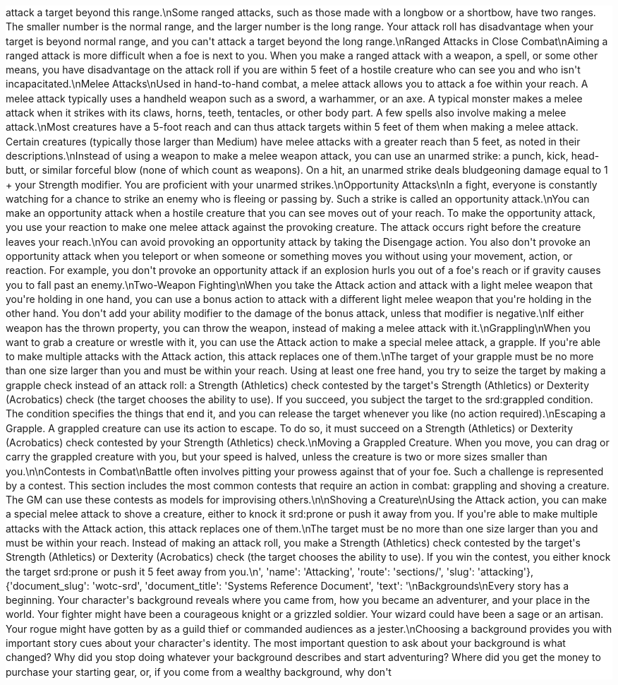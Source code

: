 attack a target beyond this range.\nSome ranged attacks, such as those made with a longbow or a shortbow, have two ranges. The smaller number is the normal range, and the larger number is the long range. Your attack roll has disadvantage when your target is beyond normal range, and you can&#x27;t attack a target beyond the long range.\nRanged Attacks in Close Combat\nAiming a ranged attack is more difficult when a foe is next to you. When you make a ranged attack with a weapon, a spell, or some other means, you have disadvantage on the attack roll if you are within 5 feet of a hostile creature who can see you and who isn&#x27;t incapacitated.\nMelee Attacks\nUsed in hand-to-hand combat, a melee attack allows you to attack a foe within your reach. A melee attack typically uses a handheld weapon such as a sword, a warhammer, or an axe. A typical monster makes a melee attack when it strikes with its claws, horns, teeth, tentacles, or other body part. A few spells also involve making a melee attack.\nMost creatures have a 5-foot reach and can thus attack targets within 5 feet of them when making a melee attack. Certain creatures (typically those larger than Medium) have melee attacks with a greater reach than 5 feet, as noted in their descriptions.\nInstead of using a weapon to make a melee weapon attack, you can use an unarmed strike: a punch, kick, head-butt, or similar forceful blow (none of which count as weapons). On a hit, an unarmed strike deals bludgeoning damage equal to 1 + your Strength modifier. You are proficient with your unarmed strikes.\nOpportunity Attacks\nIn a fight, everyone is constantly watching for a chance to strike an enemy who is fleeing or passing by. Such a strike is called an opportunity attack.\nYou can make an opportunity attack when a hostile creature that you can see moves out of your reach. To make the opportunity attack, you use your reaction to make one melee attack against the provoking creature. The attack occurs right before the creature leaves your reach.\nYou can avoid provoking an opportunity attack by taking the Disengage action. You also don&#x27;t provoke an opportunity attack when you teleport or when someone or something moves you without using your movement, action, or reaction. For example, you don&#x27;t provoke an opportunity attack if an explosion hurls you out of a foe&#x27;s reach or if gravity causes you to fall past an enemy.\nTwo-Weapon Fighting\nWhen you take the Attack action and attack with a light melee weapon that you&#x27;re holding in one hand, you can use a bonus action to attack with a different light melee weapon that you&#x27;re holding in the other hand. You don&#x27;t add your ability modifier to the damage of the bonus attack, unless that modifier is negative.\nIf either weapon has the thrown property, you can throw the weapon, instead of making a melee attack with it.\nGrappling\nWhen you want to grab a creature or wrestle with it, you can use the Attack action to make a special melee attack, a grapple. If you&#x27;re able to make multiple attacks with the Attack action, this attack replaces one of them.\nThe target of your grapple must be no more than one size larger than you and must be within your reach. Using at least one free hand, you try to seize the target by making a grapple check instead of an attack roll: a Strength (Athletics) check contested by the target&#x27;s Strength (Athletics) or Dexterity (Acrobatics) check (the target chooses the ability to use). If you succeed, you subject the target to the srd:grappled condition. The condition specifies the things that end it, and you can release the target whenever you like (no action required).\nEscaping a Grapple. A grappled creature can use its action to escape. To do so, it must succeed on a Strength (Athletics) or Dexterity (Acrobatics) check contested by your Strength (Athletics) check.\nMoving a Grappled Creature. When you move, you can drag or carry the grappled creature with you, but your speed is halved, unless the creature is two or more sizes smaller than you.\n\nContests in Combat\nBattle often involves pitting your prowess against that of your foe. Such a challenge is represented by a contest. This section includes the most common contests that require an action in combat: grappling and shoving a creature. The GM can use these contests as models for improvising others.\n\nShoving a Creature\nUsing the Attack action, you can make a special melee attack to shove a creature, either to knock it srd:prone or push it away from you. If you&#x27;re able to make multiple attacks with the Attack action, this attack replaces one of them.\nThe target must be no more than one size larger than you and must be within your reach. Instead of making an attack roll, you make a Strength (Athletics) check contested by the target&#x27;s Strength (Athletics) or Dexterity (Acrobatics) check (the target chooses the ability to use). If you win the contest, you either knock the target srd:prone or push it 5 feet away from you.\n', 'name': 'Attacking', 'route': 'sections/', 'slug': 'attacking'}, {'document_slug': 'wotc-srd', 'document_title': 'Systems Reference Document', 'text': '\nBackgrounds\nEvery story has a beginning. Your character&#x27;s background reveals where you came from, how you became an adventurer, and your place in the world. Your fighter might have been a courageous knight or a grizzled soldier. Your wizard could have been a sage or an artisan. Your rogue might have gotten by as a guild thief or commanded audiences as a jester.\nChoosing a background provides you with important story cues about your character&#x27;s identity. The most important question to ask about your background is what changed? Why did you stop doing whatever your background describes and start adventuring? Where did you get the money to purchase your starting gear, or, if you come from a wealthy background, why don&#x27;t